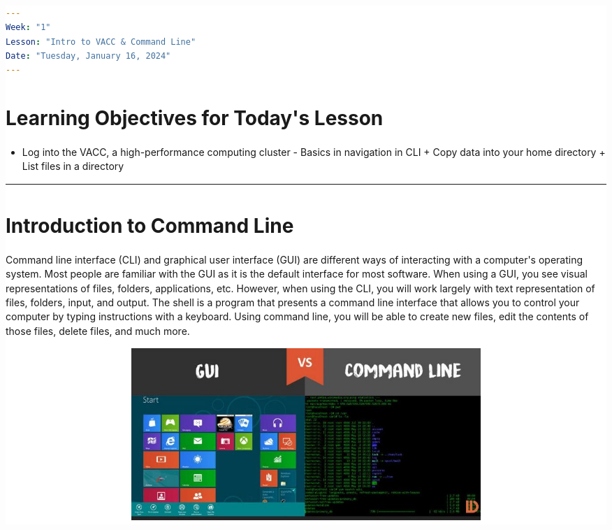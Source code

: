 ```yaml
---
Week: "1" 
Lesson: "Intro to VACC & Command Line"
Date: "Tuesday, January 16, 2024"
---
```


# Learning Objectives for Today's Lesson
- Log into the VACC, a high-performance computing cluster - Basics in
navigation in CLI + Copy data into your home directory + List files in a
directory

***

# Introduction to Command Line 
Command line interface (CLI) and graphical user interface (GUI) are
different ways of interacting with a computer's operating system. Most
people are familiar with the GUI as it is the default interface for most
software. When using a GUI, you see visual representations of files,
folders, applications, etc. However, when using the CLI, you will work
largely with text representation of files, folders, input, and output.
The shell is a program that presents a command line interface that
allows you to control your computer by typing instructions with a
keyboard. Using command line, you will be able to create new files, edit
the contents of those files, delete files, and much more.

<p align="center"> 
<img src ="../img/GUI-vs-CUI-min.jpg" width="500">
</p>
